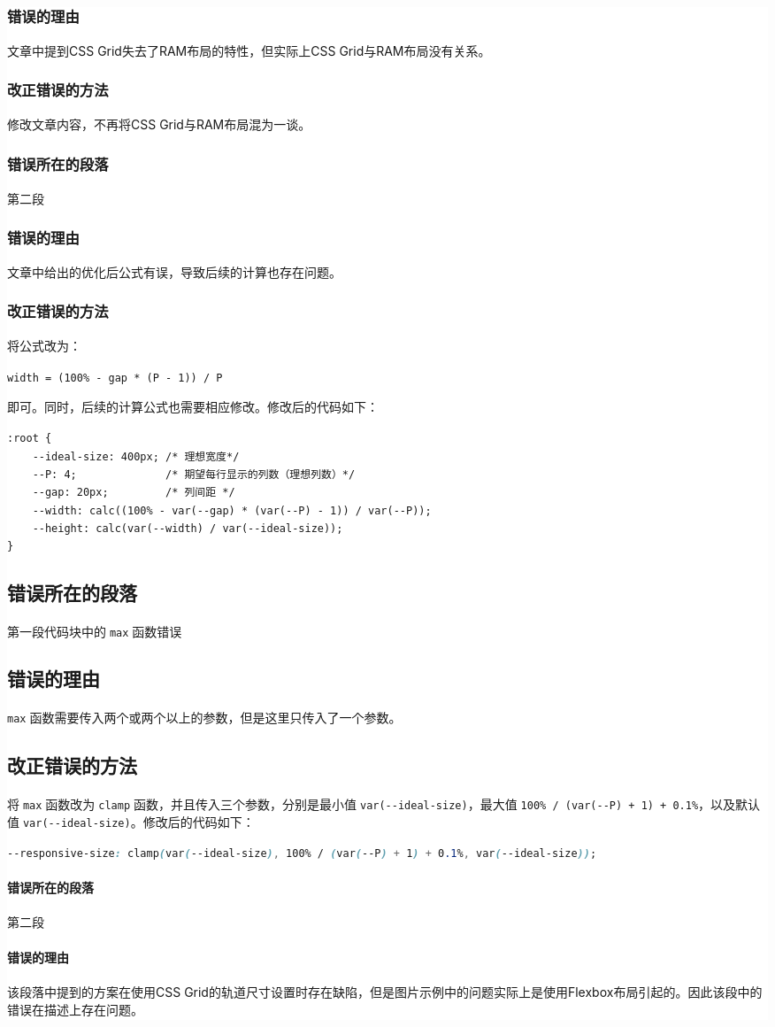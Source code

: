 ### 错误的理由
文章中提到CSS Grid失去了RAM布局的特性，但实际上CSS Grid与RAM布局没有关系。

### 改正错误的方法
修改文章内容，不再将CSS Grid与RAM布局混为一谈。

### 错误所在的段落
第二段

### 错误的理由
文章中给出的优化后公式有误，导致后续的计算也存在问题。

### 改正错误的方法
将公式改为：

```
width = (100% - gap * (P - 1)) / P
```

即可。同时，后续的计算公式也需要相应修改。修改后的代码如下：

```
:root { 
    --ideal-size: 400px; /* 理想宽度*/
    --P: 4;              /* 期望每行显示的列数（理想列数）*/
    --gap: 20px;         /* 列间距 */   
    --width: calc((100% - var(--gap) * (var(--P) - 1)) / var(--P));
    --height: calc(var(--width) / var(--ideal-size));    
}
```

## 错误所在的段落

第一段代码块中的 `max` 函数错误

## 错误的理由

`max` 函数需要传入两个或两个以上的参数，但是这里只传入了一个参数。

## 改正错误的方法

将 `max` 函数改为 `clamp` 函数，并且传入三个参数，分别是最小值 `var(--ideal-size)`，最大值 `100% / (var(--P) + 1) + 0.1%`，以及默认值 `var(--ideal-size)`。修改后的代码如下：

```css
--responsive-size: clamp(var(--ideal-size), 100% / (var(--P) + 1) + 0.1%, var(--ideal-size));
```

#### 错误所在的段落
第二段

#### 错误的理由
该段落中提到的方案在使用CSS Grid的轨道尺寸设置时存在缺陷，但是图片示例中的问题实际上是使用Flexbox布局引起的。因此该段中的错误在描述上存在问题。
